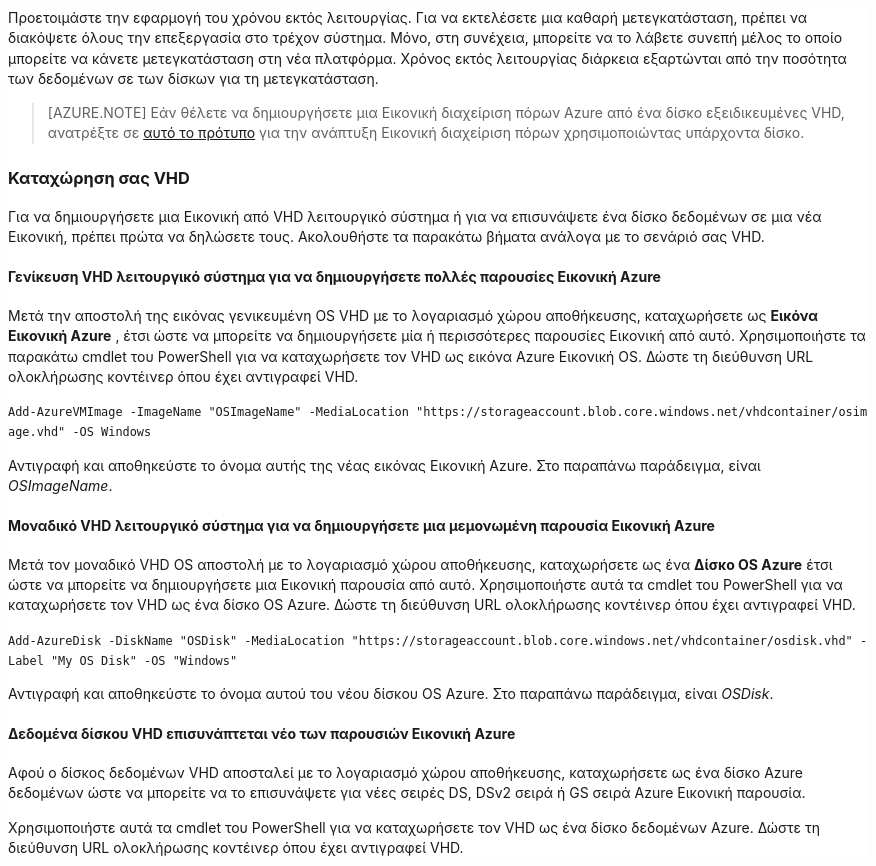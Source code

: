 Προετοιμάστε την εφαρμογή του χρόνου εκτός λειτουργίας. Για να εκτελέσετε μια καθαρή μετεγκατάσταση, πρέπει να διακόψετε όλους την επεξεργασία στο τρέχον σύστημα. Μόνο, στη συνέχεια, μπορείτε να το λάβετε συνεπή μέλος το οποίο μπορείτε να κάνετε μετεγκατάσταση στη νέα πλατφόρμα. Χρόνος εκτός λειτουργίας διάρκεια εξαρτώνται από την ποσότητα των δεδομένων σε των δίσκων για τη μετεγκατάσταση.

>[AZURE.NOTE] Εάν θέλετε να δημιουργήσετε μια Εικονική διαχείριση πόρων Azure από ένα δίσκο εξειδικευμένες VHD, ανατρέξτε σε [αυτό το πρότυπο](https://github.com/Azure/azure-quickstart-templates/tree/master/201-vm-from-specialized-vhd) για την ανάπτυξη Εικονική διαχείριση πόρων χρησιμοποιώντας υπάρχοντα δίσκο.

### <a name="register-your-vhd"></a>Καταχώρηση σας VHD

Για να δημιουργήσετε μια Εικονική από VHD λειτουργικό σύστημα ή για να επισυνάψετε ένα δίσκο δεδομένων σε μια νέα Εικονική, πρέπει πρώτα να δηλώσετε τους. Ακολουθήστε τα παρακάτω βήματα ανάλογα με το σενάριό σας VHD.

#### <a name="generalized-operating-system-vhd-to-create-multiple-azure-vm-instances"></a>Γενίκευση VHD λειτουργικό σύστημα για να δημιουργήσετε πολλές παρουσίες Εικονική Azure

Μετά την αποστολή της εικόνας γενικευμένη OS VHD με το λογαριασμό χώρου αποθήκευσης, καταχωρήσετε ως **Εικόνα Εικονική Azure** , έτσι ώστε να μπορείτε να δημιουργήσετε μία ή περισσότερες παρουσίες Εικονική από αυτό. Χρησιμοποιήστε τα παρακάτω cmdlet του PowerShell για να καταχωρήσετε τον VHD ως εικόνα Azure Εικονική OS. Δώστε τη διεύθυνση URL ολοκλήρωσης κοντέινερ όπου έχει αντιγραφεί VHD.

    Add-AzureVMImage -ImageName "OSImageName" -MediaLocation "https://storageaccount.blob.core.windows.net/vhdcontainer/osimage.vhd" -OS Windows

Αντιγραφή και αποθηκεύστε το όνομα αυτής της νέας εικόνας Εικονική Azure. Στο παραπάνω παράδειγμα, είναι *OSImageName*.

#### <a name="unique-operating-system-vhd-to-create-a-single-azure-vm-instance"></a>Μοναδικό VHD λειτουργικό σύστημα για να δημιουργήσετε μια μεμονωμένη παρουσία Εικονική Azure

Μετά τον μοναδικό VHD OS αποστολή με το λογαριασμό χώρου αποθήκευσης, καταχωρήσετε ως ένα **Δίσκο OS Azure** έτσι ώστε να μπορείτε να δημιουργήσετε μια Εικονική παρουσία από αυτό. Χρησιμοποιήστε αυτά τα cmdlet του PowerShell για να καταχωρήσετε τον VHD ως ένα δίσκο OS Azure. Δώστε τη διεύθυνση URL ολοκλήρωσης κοντέινερ όπου έχει αντιγραφεί VHD.

    Add-AzureDisk -DiskName "OSDisk" -MediaLocation "https://storageaccount.blob.core.windows.net/vhdcontainer/osdisk.vhd" -Label "My OS Disk" -OS "Windows"

Αντιγραφή και αποθηκεύστε το όνομα αυτού του νέου δίσκου OS Azure. Στο παραπάνω παράδειγμα, είναι *OSDisk*.

#### <a name="data-disk-vhd-to-be-attached-to-new-azure-vm-instances"></a>Δεδομένα δίσκου VHD επισυνάπτεται νέο των παρουσιών Εικονική Azure

Αφού ο δίσκος δεδομένων VHD αποσταλεί με το λογαριασμό χώρου αποθήκευσης, καταχωρήσετε ως ένα δίσκο Azure δεδομένων ώστε να μπορείτε να το επισυνάψετε για νέες σειρές DS, DSv2 σειρά ή GS σειρά Azure Εικονική παρουσία.

Χρησιμοποιήστε αυτά τα cmdlet του PowerShell για να καταχωρήσετε τον VHD ως ένα δίσκο δεδομένων Azure. Δώστε τη διεύθυνση URL ολοκλήρωσης κοντέινερ όπου έχει αντιγραφεί VHD.


[4]: http://technet.microsoft.com/library/hh831739.aspx